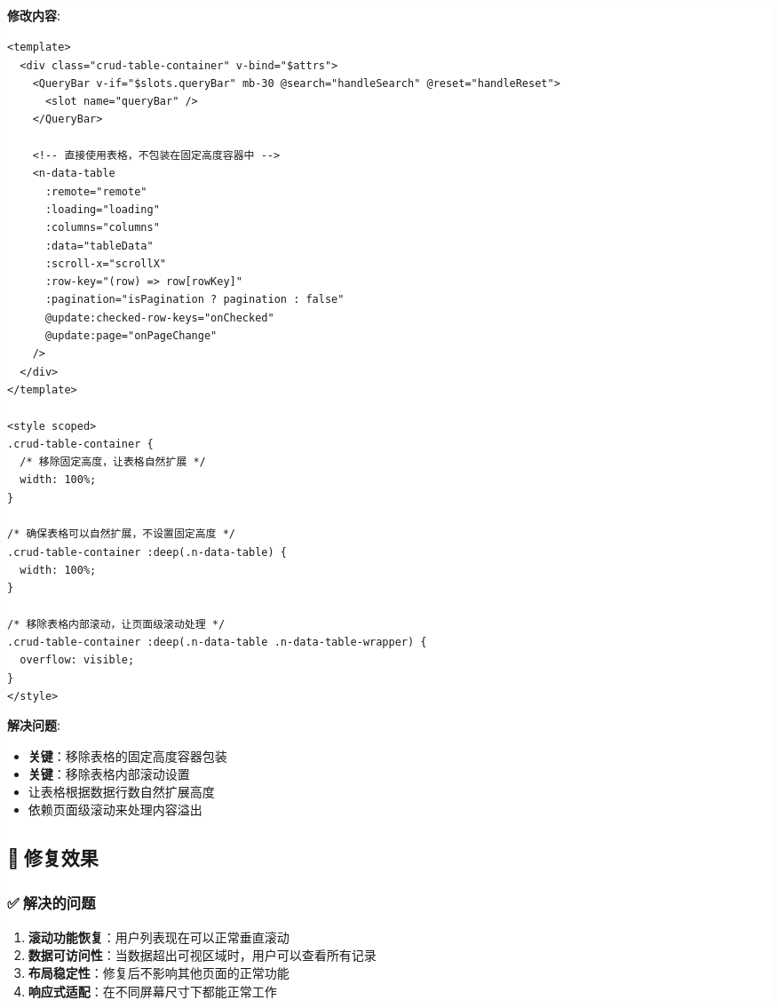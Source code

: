**修改内容**:
```vue
<template>
  <div class="crud-table-container" v-bind="$attrs">
    <QueryBar v-if="$slots.queryBar" mb-30 @search="handleSearch" @reset="handleReset">
      <slot name="queryBar" />
    </QueryBar>

    <!-- 直接使用表格，不包装在固定高度容器中 -->
    <n-data-table
      :remote="remote"
      :loading="loading"
      :columns="columns"
      :data="tableData"
      :scroll-x="scrollX"
      :row-key="(row) => row[rowKey]"
      :pagination="isPagination ? pagination : false"
      @update:checked-row-keys="onChecked"
      @update:page="onPageChange"
    />
  </div>
</template>

<style scoped>
.crud-table-container {
  /* 移除固定高度，让表格自然扩展 */
  width: 100%;
}

/* 确保表格可以自然扩展，不设置固定高度 */
.crud-table-container :deep(.n-data-table) {
  width: 100%;
}

/* 移除表格内部滚动，让页面级滚动处理 */
.crud-table-container :deep(.n-data-table .n-data-table-wrapper) {
  overflow: visible;
}
</style>
```

**解决问题**:
- **关键**：移除表格的固定高度容器包装
- **关键**：移除表格内部滚动设置
- 让表格根据数据行数自然扩展高度
- 依赖页面级滚动来处理内容溢出

## 🎯 修复效果

### ✅ 解决的问题
1. **滚动功能恢复**：用户列表现在可以正常垂直滚动
2. **数据可访问性**：当数据超出可视区域时，用户可以查看所有记录
3. **布局稳定性**：修复后不影响其他页面的正常功能
4. **响应式适配**：在不同屏幕尺寸下都能正常工作
